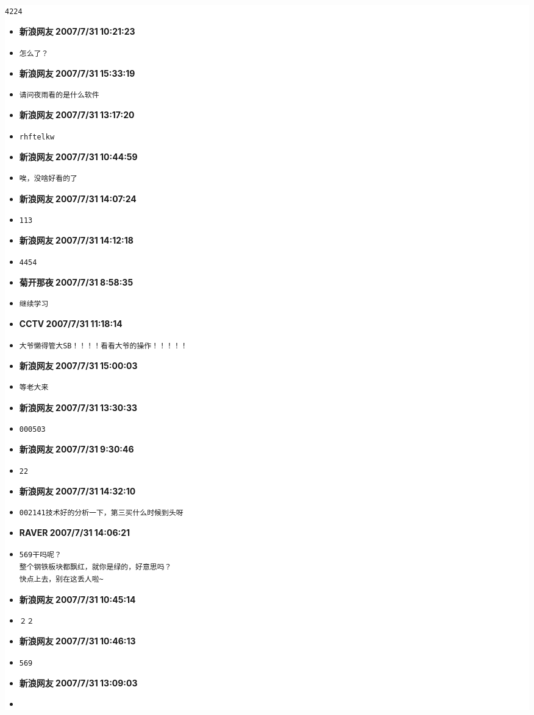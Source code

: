   ```
  4224
  ```
- **新浪网友 2007/7/31 10:21:23**
- ```
  怎么了？
  ```
- **新浪网友 2007/7/31 15:33:19**
- ```
  请问夜雨看的是什么软件
  ```
- **新浪网友 2007/7/31 13:17:20**
- ```
  rhftelkw
  ```
- **新浪网友 2007/7/31 10:44:59**
- ```
  唉，没啥好看的了
  ```
- **新浪网友 2007/7/31 14:07:24**
- ```
  113
  ```
- **新浪网友 2007/7/31 14:12:18**
- ```
  4454
  ```
- **菊开那夜 2007/7/31 8:58:35**
- ```
  继续学习
  ```
- **CCTV 2007/7/31 11:18:14**
- ```
  大爷懒得管大SB！！！！看看大爷的操作！！！！！
  ```
- **新浪网友 2007/7/31 15:00:03**
- ```
  等老大来
  ```
- **新浪网友 2007/7/31 13:30:33**
- ```
  000503
  ```
- **新浪网友 2007/7/31 9:30:46**
- ```
  22
  ```
- **新浪网友 2007/7/31 14:32:10**
- ```
  002141技术好的分析一下，第三买什么时候到头呀
  ```
- **RAVER 2007/7/31 14:06:21**
- ```
  569干吗呢？
  整个钢铁板块都飘红，就你是绿的，好意思吗？
  快点上去，别在这丢人啦~
  ```
- **新浪网友 2007/7/31 10:45:14**
- ```
  ２２
  ```
- **新浪网友 2007/7/31 10:46:13**
- ```
  569
  ```
- **新浪网友 2007/7/31 13:09:03**
- ```
  ```